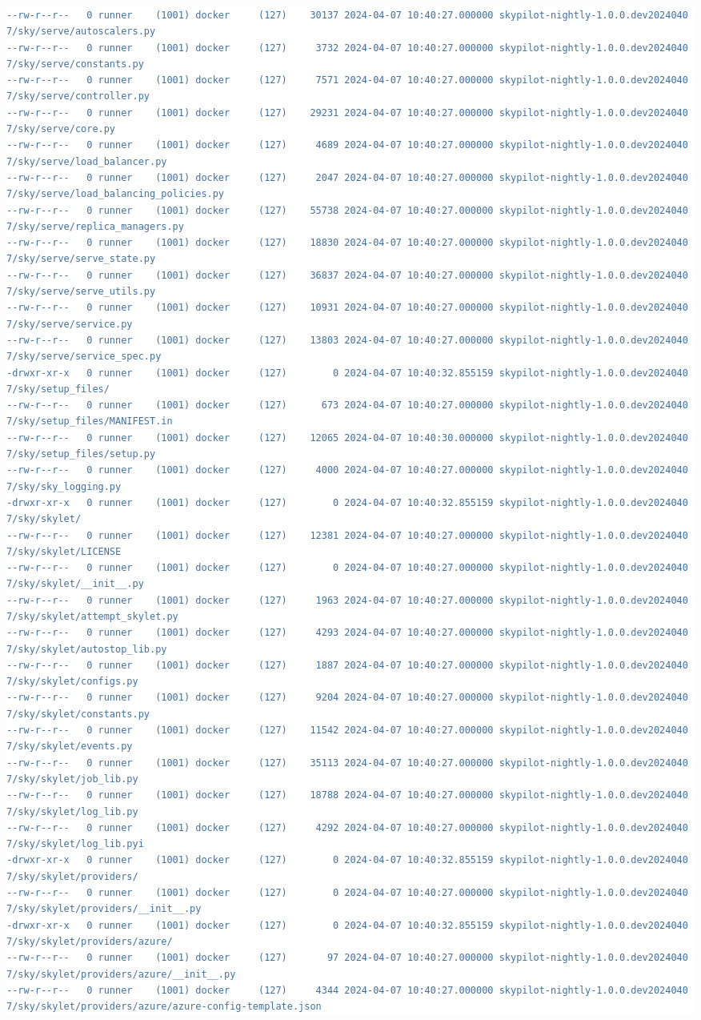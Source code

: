 ```diff
--rw-r--r--   0 runner    (1001) docker     (127)    30137 2024-04-07 10:40:27.000000 skypilot-nightly-1.0.0.dev20240407/sky/serve/autoscalers.py
--rw-r--r--   0 runner    (1001) docker     (127)     3732 2024-04-07 10:40:27.000000 skypilot-nightly-1.0.0.dev20240407/sky/serve/constants.py
--rw-r--r--   0 runner    (1001) docker     (127)     7571 2024-04-07 10:40:27.000000 skypilot-nightly-1.0.0.dev20240407/sky/serve/controller.py
--rw-r--r--   0 runner    (1001) docker     (127)    29231 2024-04-07 10:40:27.000000 skypilot-nightly-1.0.0.dev20240407/sky/serve/core.py
--rw-r--r--   0 runner    (1001) docker     (127)     4689 2024-04-07 10:40:27.000000 skypilot-nightly-1.0.0.dev20240407/sky/serve/load_balancer.py
--rw-r--r--   0 runner    (1001) docker     (127)     2047 2024-04-07 10:40:27.000000 skypilot-nightly-1.0.0.dev20240407/sky/serve/load_balancing_policies.py
--rw-r--r--   0 runner    (1001) docker     (127)    55738 2024-04-07 10:40:27.000000 skypilot-nightly-1.0.0.dev20240407/sky/serve/replica_managers.py
--rw-r--r--   0 runner    (1001) docker     (127)    18830 2024-04-07 10:40:27.000000 skypilot-nightly-1.0.0.dev20240407/sky/serve/serve_state.py
--rw-r--r--   0 runner    (1001) docker     (127)    36837 2024-04-07 10:40:27.000000 skypilot-nightly-1.0.0.dev20240407/sky/serve/serve_utils.py
--rw-r--r--   0 runner    (1001) docker     (127)    10931 2024-04-07 10:40:27.000000 skypilot-nightly-1.0.0.dev20240407/sky/serve/service.py
--rw-r--r--   0 runner    (1001) docker     (127)    13803 2024-04-07 10:40:27.000000 skypilot-nightly-1.0.0.dev20240407/sky/serve/service_spec.py
-drwxr-xr-x   0 runner    (1001) docker     (127)        0 2024-04-07 10:40:32.855159 skypilot-nightly-1.0.0.dev20240407/sky/setup_files/
--rw-r--r--   0 runner    (1001) docker     (127)      673 2024-04-07 10:40:27.000000 skypilot-nightly-1.0.0.dev20240407/sky/setup_files/MANIFEST.in
--rw-r--r--   0 runner    (1001) docker     (127)    12065 2024-04-07 10:40:30.000000 skypilot-nightly-1.0.0.dev20240407/sky/setup_files/setup.py
--rw-r--r--   0 runner    (1001) docker     (127)     4000 2024-04-07 10:40:27.000000 skypilot-nightly-1.0.0.dev20240407/sky/sky_logging.py
-drwxr-xr-x   0 runner    (1001) docker     (127)        0 2024-04-07 10:40:32.855159 skypilot-nightly-1.0.0.dev20240407/sky/skylet/
--rw-r--r--   0 runner    (1001) docker     (127)    12381 2024-04-07 10:40:27.000000 skypilot-nightly-1.0.0.dev20240407/sky/skylet/LICENSE
--rw-r--r--   0 runner    (1001) docker     (127)        0 2024-04-07 10:40:27.000000 skypilot-nightly-1.0.0.dev20240407/sky/skylet/__init__.py
--rw-r--r--   0 runner    (1001) docker     (127)     1963 2024-04-07 10:40:27.000000 skypilot-nightly-1.0.0.dev20240407/sky/skylet/attempt_skylet.py
--rw-r--r--   0 runner    (1001) docker     (127)     4293 2024-04-07 10:40:27.000000 skypilot-nightly-1.0.0.dev20240407/sky/skylet/autostop_lib.py
--rw-r--r--   0 runner    (1001) docker     (127)     1887 2024-04-07 10:40:27.000000 skypilot-nightly-1.0.0.dev20240407/sky/skylet/configs.py
--rw-r--r--   0 runner    (1001) docker     (127)     9204 2024-04-07 10:40:27.000000 skypilot-nightly-1.0.0.dev20240407/sky/skylet/constants.py
--rw-r--r--   0 runner    (1001) docker     (127)    11542 2024-04-07 10:40:27.000000 skypilot-nightly-1.0.0.dev20240407/sky/skylet/events.py
--rw-r--r--   0 runner    (1001) docker     (127)    35113 2024-04-07 10:40:27.000000 skypilot-nightly-1.0.0.dev20240407/sky/skylet/job_lib.py
--rw-r--r--   0 runner    (1001) docker     (127)    18788 2024-04-07 10:40:27.000000 skypilot-nightly-1.0.0.dev20240407/sky/skylet/log_lib.py
--rw-r--r--   0 runner    (1001) docker     (127)     4292 2024-04-07 10:40:27.000000 skypilot-nightly-1.0.0.dev20240407/sky/skylet/log_lib.pyi
-drwxr-xr-x   0 runner    (1001) docker     (127)        0 2024-04-07 10:40:32.855159 skypilot-nightly-1.0.0.dev20240407/sky/skylet/providers/
--rw-r--r--   0 runner    (1001) docker     (127)        0 2024-04-07 10:40:27.000000 skypilot-nightly-1.0.0.dev20240407/sky/skylet/providers/__init__.py
-drwxr-xr-x   0 runner    (1001) docker     (127)        0 2024-04-07 10:40:32.855159 skypilot-nightly-1.0.0.dev20240407/sky/skylet/providers/azure/
--rw-r--r--   0 runner    (1001) docker     (127)       97 2024-04-07 10:40:27.000000 skypilot-nightly-1.0.0.dev20240407/sky/skylet/providers/azure/__init__.py
--rw-r--r--   0 runner    (1001) docker     (127)     4344 2024-04-07 10:40:27.000000 skypilot-nightly-1.0.0.dev20240407/sky/skylet/providers/azure/azure-config-template.json
```